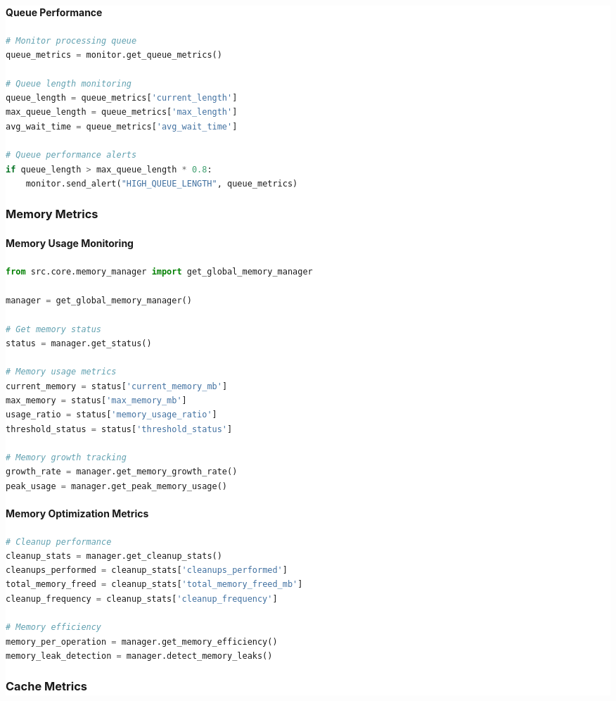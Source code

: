 #### Queue Performance
```python
# Monitor processing queue
queue_metrics = monitor.get_queue_metrics()

# Queue length monitoring
queue_length = queue_metrics['current_length']
max_queue_length = queue_metrics['max_length']
avg_wait_time = queue_metrics['avg_wait_time']

# Queue performance alerts
if queue_length > max_queue_length * 0.8:
    monitor.send_alert("HIGH_QUEUE_LENGTH", queue_metrics)
```

### Memory Metrics

#### Memory Usage Monitoring
```python
from src.core.memory_manager import get_global_memory_manager

manager = get_global_memory_manager()

# Get memory status
status = manager.get_status()

# Memory usage metrics
current_memory = status['current_memory_mb']
max_memory = status['max_memory_mb']
usage_ratio = status['memory_usage_ratio']
threshold_status = status['threshold_status']

# Memory growth tracking
growth_rate = manager.get_memory_growth_rate()
peak_usage = manager.get_peak_memory_usage()
```

#### Memory Optimization Metrics
```python
# Cleanup performance
cleanup_stats = manager.get_cleanup_stats()
cleanups_performed = cleanup_stats['cleanups_performed']
total_memory_freed = cleanup_stats['total_memory_freed_mb']
cleanup_frequency = cleanup_stats['cleanup_frequency']

# Memory efficiency
memory_per_operation = manager.get_memory_efficiency()
memory_leak_detection = manager.detect_memory_leaks()
```

### Cache Metrics
